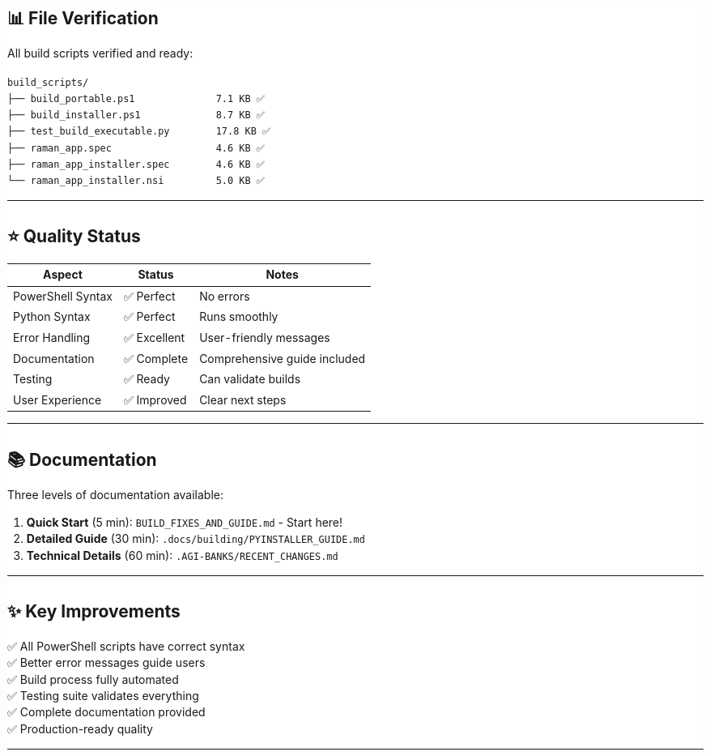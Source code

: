 
## 📊 File Verification

All build scripts verified and ready:

```
build_scripts/
├── build_portable.ps1              7.1 KB ✅
├── build_installer.ps1             8.7 KB ✅
├── test_build_executable.py        17.8 KB ✅
├── raman_app.spec                  4.6 KB ✅
├── raman_app_installer.spec        4.6 KB ✅
└── raman_app_installer.nsi         5.0 KB ✅
```

---

## ⭐ Quality Status

| Aspect | Status | Notes |
|--------|--------|-------|
| PowerShell Syntax | ✅ Perfect | No errors |
| Python Syntax | ✅ Perfect | Runs smoothly |
| Error Handling | ✅ Excellent | User-friendly messages |
| Documentation | ✅ Complete | Comprehensive guide included |
| Testing | ✅ Ready | Can validate builds |
| User Experience | ✅ Improved | Clear next steps |

---

## 📚 Documentation

Three levels of documentation available:

1. **Quick Start** (5 min): `BUILD_FIXES_AND_GUIDE.md` - Start here!
2. **Detailed Guide** (30 min): `.docs/building/PYINSTALLER_GUIDE.md`
3. **Technical Details** (60 min): `.AGI-BANKS/RECENT_CHANGES.md`

---

## ✨ Key Improvements

✅ All PowerShell scripts have correct syntax  
✅ Better error messages guide users  
✅ Build process fully automated  
✅ Testing suite validates everything  
✅ Complete documentation provided  
✅ Production-ready quality  

---